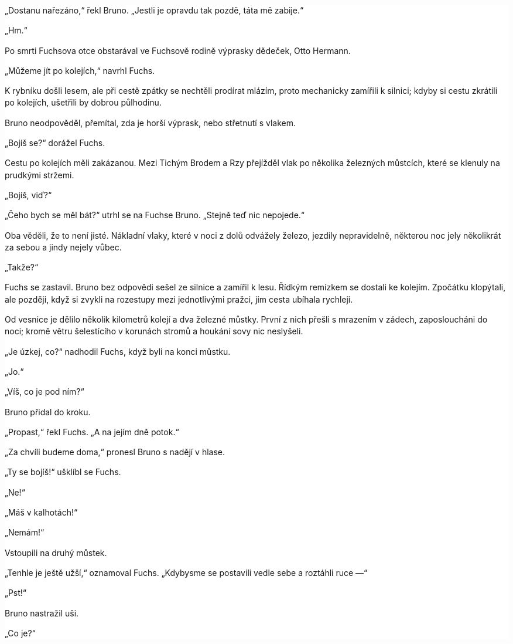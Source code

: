 „Dostanu nařezáno,“ řekl Bruno. „Jestli je opravdu tak pozdě, táta mě zabije.“

„Hm.“

Po smrti Fuchsova otce obstarával ve Fuchsově rodině výprasky dědeček, Otto Hermann.

„Můžeme jít po kolejích,“ navrhl Fuchs.

K rybníku došli lesem, ale při cestě zpátky se nechtěli prodírat mlázím, proto mechanicky zamířili k silnici; kdyby si cestu zkrátili po kolejích, ušetřili by dobrou půlhodinu.

Bruno neodpověděl, přemítal, zda je horší výprask, nebo střetnutí s vlakem.

„Bojíš se?“ dorážel Fuchs.

Cestu po kolejích měli zakázanou. Mezi Tichým Brodem a Rzy přejížděl vlak po několika železných můstcích, které se klenuly na prudkými stržemi.

„Bojíš, viď?“

„Čeho bych se měl bát?“ utrhl se na Fuchse Bruno. „Stejně teď nic nepojede.“

Oba věděli, že to není jisté. Nákladní vlaky, které v noci z dolů odvážely železo, jezdily nepravidelně, některou noc jely několikrát za sebou a jindy nejely vůbec.

„Takže?“

Fuchs se zastavil. Bruno bez odpovědi sešel ze silnice a zamířil k lesu. Řídkým remízkem se dostali ke kolejím. Zpočátku klopýtali, ale později, když si zvykli na rozestupy mezi jednotlivými pražci, jim cesta ubíhala rychleji.

Od vesnice je dělilo několik kilometrů kolejí a dva železné můstky. První z nich přešli s mrazením v zádech, zaposloucháni do noci; kromě větru šelestícího v korunách stromů a houkání sovy nic neslyšeli.

„Je úzkej, co?“ nadhodil Fuchs, když byli na konci můstku.

„Jo.“

„Víš, co je pod ním?“

Bruno přidal do kroku.

„Propast,“ řekl Fuchs. „A na jejím dně potok.“

„Za chvíli budeme doma,“ pronesl Bruno s nadějí v hlase.

„Ty se bojíš!“ ušklíbl se Fuchs.

„Ne!“

„Máš v kalhotách!“

„Nemám!“

Vstoupili na druhý můstek.

„Tenhle je ještě užší,“ oznamoval Fuchs. „Kdybysme se postavili vedle sebe a roztáhli ruce —“

„Pst!“

Bruno nastražil uši.

„Co je?“
